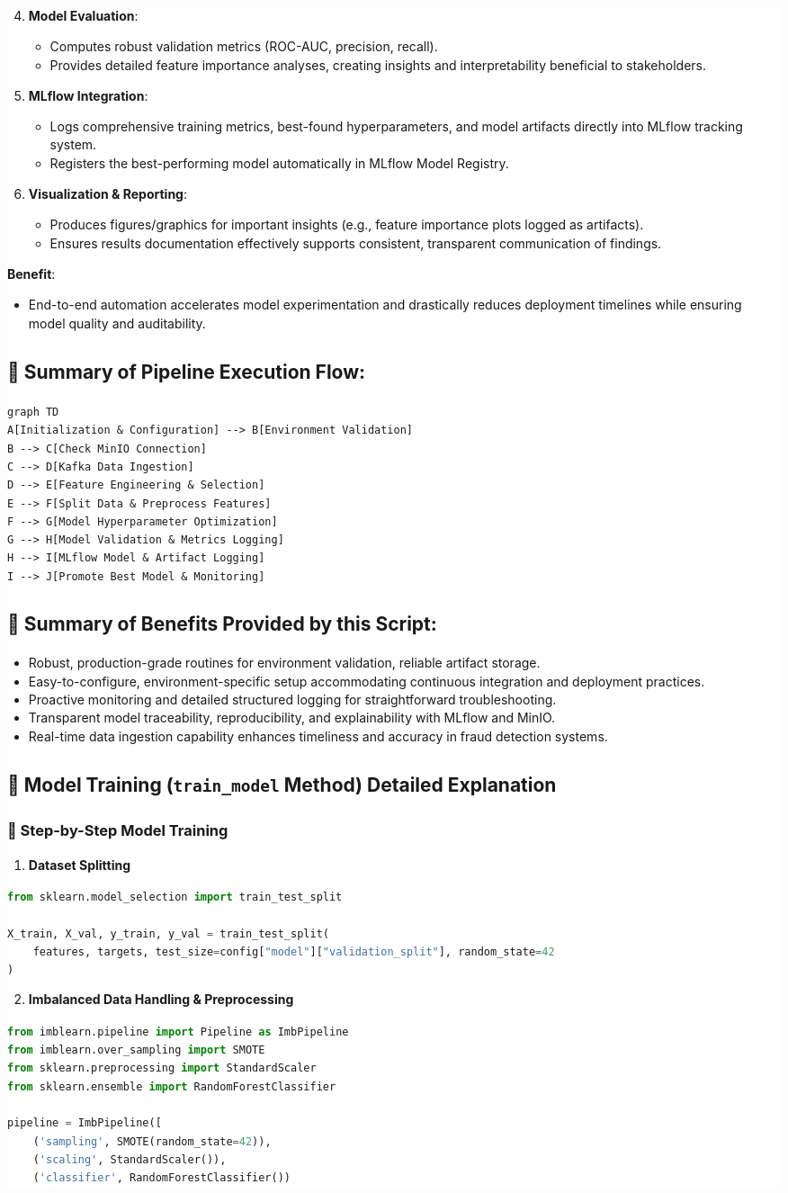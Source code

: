 4. **Model Evaluation**:
    - Computes robust validation metrics (ROC-AUC, precision, recall).
    - Provides detailed feature importance analyses, creating insights and interpretability beneficial to stakeholders.

5. **MLflow Integration**:
    - Logs comprehensive training metrics, best-found hyperparameters, and model artifacts directly into MLflow tracking system.
    - Registers the best-performing model automatically in MLflow Model Registry.

6. **Visualization & Reporting**:
    - Produces figures/graphics for important insights (e.g., feature importance plots logged as artifacts).
    - Ensures results documentation effectively supports consistent, transparent communication of findings.

**Benefit**:
- End-to-end automation accelerates model experimentation and drastically reduces deployment timelines while ensuring model quality and auditability.

## 📝 Summary of Pipeline Execution Flow:
``` mermaid
graph TD
A[Initialization & Configuration] --> B[Environment Validation]
B --> C[Check MinIO Connection]
C --> D[Kafka Data Ingestion]
D --> E[Feature Engineering & Selection]
E --> F[Split Data & Preprocess Features]
F --> G[Model Hyperparameter Optimization]
G --> H[Model Validation & Metrics Logging]
H --> I[MLflow Model & Artifact Logging]
I --> J[Promote Best Model & Monitoring]
```
## 🚩 Summary of Benefits Provided by this Script:
- Robust, production-grade routines for environment validation, reliable artifact storage.
- Easy-to-configure, environment-specific setup accommodating continuous integration and deployment practices.
- Proactive monitoring and detailed structured logging for straightforward troubleshooting.
- Transparent model traceability, reproducibility, and explainability with MLflow and MinIO.
- Real-time data ingestion capability enhances timeliness and accuracy in fraud detection systems.

## 🚀 Model Training (`train_model` Method) Detailed Explanation
### 🔧 Step-by-Step Model Training
1. **Dataset Splitting**
``` python
from sklearn.model_selection import train_test_split

X_train, X_val, y_train, y_val = train_test_split(
    features, targets, test_size=config["model"]["validation_split"], random_state=42
)
```
2. **Imbalanced Data Handling & Preprocessing**
``` python
from imblearn.pipeline import Pipeline as ImbPipeline
from imblearn.over_sampling import SMOTE
from sklearn.preprocessing import StandardScaler
from sklearn.ensemble import RandomForestClassifier

pipeline = ImbPipeline([
    ('sampling', SMOTE(random_state=42)),
    ('scaling', StandardScaler()),
    ('classifier', RandomForestClassifier())
```
